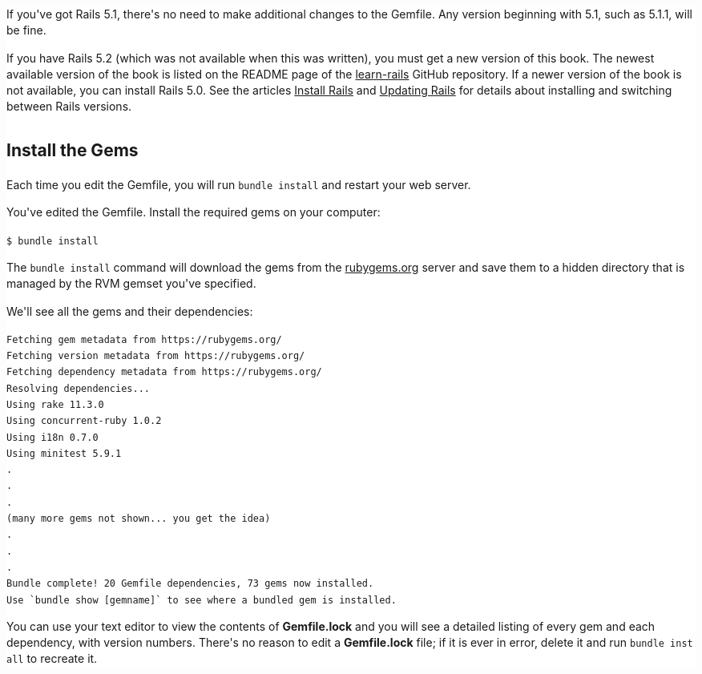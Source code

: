 If you've got Rails 5.1, there's no need to make additional changes to
the Gemfile. Any version beginning with 5.1, such as 5.1.1, will be fine.

If you have Rails 5.2 (which was not available when this was written),
you must get a new version of this book. The
newest available version of the book is listed on the README page of the
[learn-rails](https://github.com/RailsApps/learn-rails) GitHub repository.
If a newer version of the book is not available, you can install Rails 5.0.
See the articles [Install Rails](http://railsapps.github.io/installing-rails.html)
and [Updating Rails](http://railsapps.github.io/updating-rails.html)
for details about installing and switching between Rails versions.

Install the Gems
----------------

Each time you edit the Gemfile, you will run `bundle install` and restart your
web server.

You've edited the Gemfile. Install the required gems on your computer:


```console
$ bundle install
```

The `bundle install` command will download the gems from the
[rubygems.org](https://rubygems.org/) server and save them to a hidden
directory that is managed by the RVM gemset you've specified.

We'll see all the gems and their dependencies:


```console
Fetching gem metadata from https://rubygems.org/
Fetching version metadata from https://rubygems.org/
Fetching dependency metadata from https://rubygems.org/
Resolving dependencies...
Using rake 11.3.0
Using concurrent-ruby 1.0.2
Using i18n 0.7.0
Using minitest 5.9.1
.
.
.
(many more gems not shown... you get the idea)
.
.
.
Bundle complete! 20 Gemfile dependencies, 73 gems now installed.
Use `bundle show [gemname]` to see where a bundled gem is installed.
```

You can use your text editor to view the contents of **Gemfile.lock**
and you will see a detailed listing of every gem and each dependency,
with version numbers. There's no reason to edit a **Gemfile.lock** file;
if it is ever in error, delete it and run `bundle install` to recreate
it.
